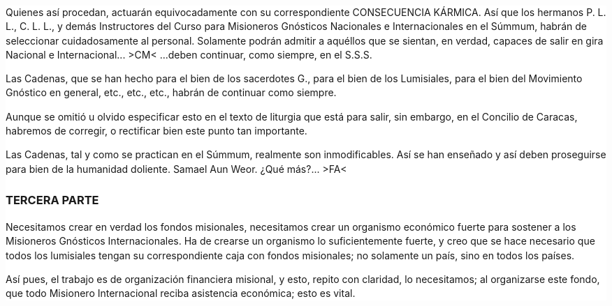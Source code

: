 Quienes así procedan, actuarán equivocadamente con su correspondiente CONSECUENCIA KÁRMICA. Así que los hermanos P. L. L., C. L. L., y demás Instructores del Curso para Misioneros Gnósticos Nacionales e Internacionales en el Súmmum, habrán de seleccionar cuidadosamente al personal. Solamente podrán admitir a aquéllos que se sientan, en verdad, capaces de salir en gira Nacional e Internacional... \>CM< ...deben continuar, como siempre, en el S.S.S.

Las Cadenas, que se han hecho para el bien de los sacerdotes G., para el bien de los Lumisiales, para el bien del Movimiento Gnóstico en general, etc., etc., etc., habrán de continuar como siempre.

Aunque se omitió u olvido especificar esto en el texto de liturgia que está para salir, sin embargo, en el Concilio de Caracas, habremos de corregir, o rectificar bien este punto tan importante.

Las Cadenas, tal y como se practican en el Súmmum, realmente son inmodificables. Así se han enseñado y así deben proseguirse para bien de la humanidad doliente. Samael Aun Weor. ¿Qué más?... \>FA<

### TERCERA PARTE

Necesitamos crear en verdad los fondos misionales, necesitamos crear un organismo económico fuerte para sostener a los Misioneros Gnósticos Internacionales. Ha de crearse un organismo lo suficientemente fuerte, y creo que se hace necesario que todos los lumisiales tengan su correspondiente caja con fondos misionales; no solamente un país, sino en todos los países.

Así pues, el trabajo es de organización financiera misional, y esto, repito con claridad, lo necesitamos; al organizarse este fondo, que todo Misionero Internacional reciba asistencia económica; esto es vital.

